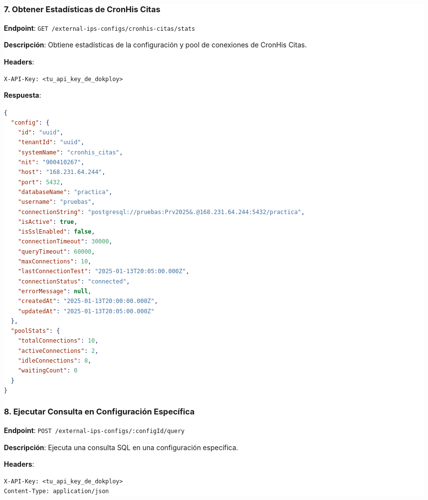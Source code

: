 ### 7. Obtener Estadísticas de CronHis Citas

**Endpoint**: `GET /external-ips-configs/cronhis-citas/stats`

**Descripción**: Obtiene estadísticas de la configuración y pool de conexiones de CronHis Citas.

**Headers**:
```
X-API-Key: <tu_api_key_de_dokploy>
```

**Respuesta**:
```json
{
  "config": {
    "id": "uuid",
    "tenantId": "uuid",
    "systemName": "cronhis_citas",
    "nit": "900410267",
    "host": "168.231.64.244",
    "port": 5432,
    "databaseName": "practica",
    "username": "pruebas",
    "connectionString": "postgresql://pruebas:Prv2025&.@168.231.64.244:5432/practica",
    "isActive": true,
    "isSslEnabled": false,
    "connectionTimeout": 30000,
    "queryTimeout": 60000,
    "maxConnections": 10,
    "lastConnectionTest": "2025-01-13T20:05:00.000Z",
    "connectionStatus": "connected",
    "errorMessage": null,
    "createdAt": "2025-01-13T20:00:00.000Z",
    "updatedAt": "2025-01-13T20:05:00.000Z"
  },
  "poolStats": {
    "totalConnections": 10,
    "activeConnections": 2,
    "idleConnections": 8,
    "waitingCount": 0
  }
}
```

### 8. Ejecutar Consulta en Configuración Específica

**Endpoint**: `POST /external-ips-configs/:configId/query`

**Descripción**: Ejecuta una consulta SQL en una configuración específica.

**Headers**:
```
X-API-Key: <tu_api_key_de_dokploy>
Content-Type: application/json
```
